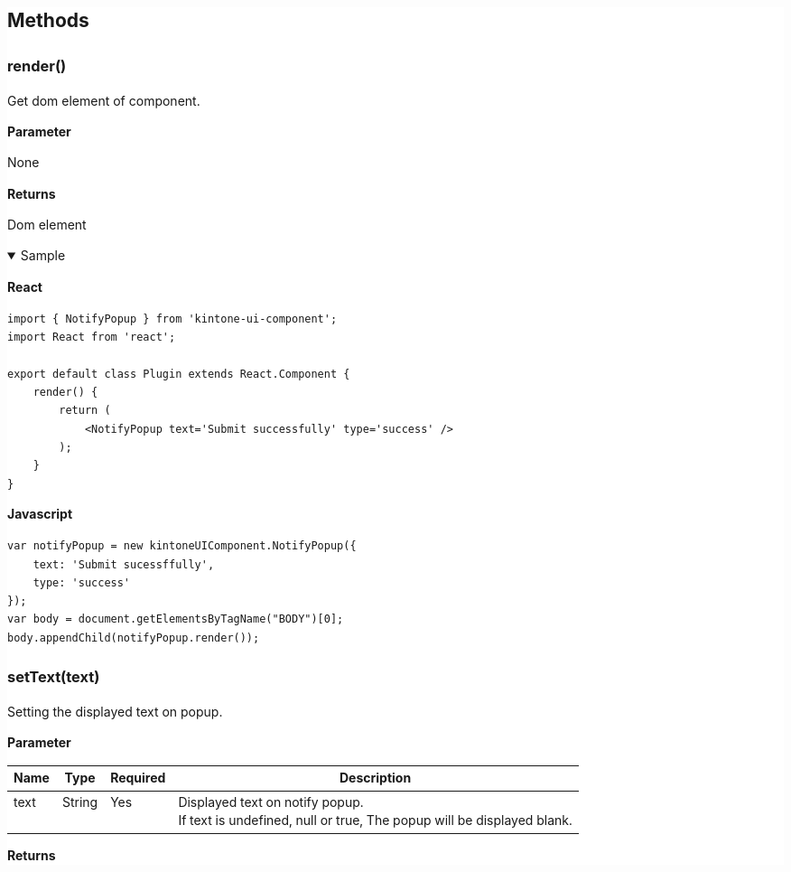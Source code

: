 </details>

## Methods
### render()
Get dom element of component.

**Parameter**

None

**Returns**

Dom element

<details class="tab-container" markdown="1" open>
<Summary>Sample</Summary>

**React**
```
import { NotifyPopup } from 'kintone-ui-component';
import React from 'react';
   
export default class Plugin extends React.Component {
    render() {
        return (
            <NotifyPopup text='Submit successfully' type='success' />
        );
    }
}

```
**Javascript**
```
var notifyPopup = new kintoneUIComponent.NotifyPopup({
    text: 'Submit sucessffully',
    type: 'success'
});
var body = document.getElementsByTagName("BODY")[0];
body.appendChild(notifyPopup.render());

```
</details>

### setText(text)
Setting the displayed text on popup.

**Parameter**

| Name| Type| Required| Description |
| --- | --- | --- | --- |
|text|	String|	Yes|Displayed text on notify popup. <br> If text is undefined, null or true, The popup will be displayed blank.|

**Returns**
